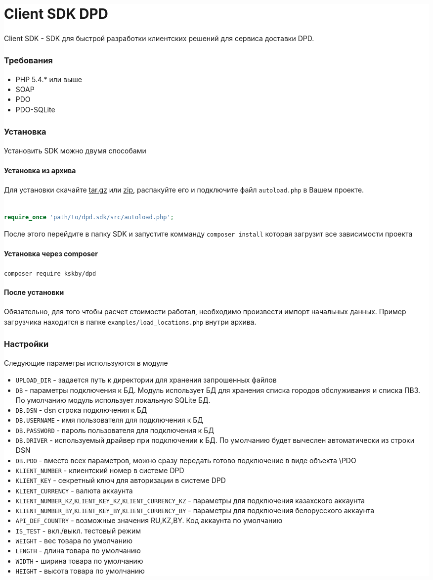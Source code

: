 # Client SDK DPD
Client SDK - SDK для быстрой разработки клиентских решений для сервиса доставки DPD.

### Требования

* PHP 5.4.* или выше
* SOAP
* PDO
* PDO-SQLite

### Установка
Установить SDK можно двумя способами

#### Установка из архива
Для установки скачайте [tar.gz](https://bitbucket.org/DPDinRussia/dpd.sdk/get/master.tar.gz) или [zip](https://bitbucket.org/DPDinRussia/dpd.sdk/get/master.zip), распакуйте его и подключите файл `autoload.php` в Вашем проекте. 

```php

require_once 'path/to/dpd.sdk/src/autoload.php';

```

После этого перейдите в папку SDK и запустите комманду ```composer install``` которая загрузит все зависимости проекта

#### Установка через composer

```bash
composer require kskby/dpd
```

#### После установки
Обязательно, для того чтобы расчет стоимости работал, необходимо произвести импорт начальных данных. 
Пример загрузчика находится в папке `examples/load_locations.php` внутри архива.

### Настройки
Следующие параметры используются в модуле

* ```UPLOAD_DIR``` - задается путь к директории для хранения запрошенных файлов
* ```DB``` - параметры подключения к БД. Модуль использует БД для хранения списка городов обслуживания и списка ПВЗ. По умолчанию модуль использует локальную SQLite БД.
* ```DB.DSN``` - dsn строка подключения к БД
* ```DB.USERNAME``` - имя пользователя для подключения к БД
* ```DB.PASSWORD``` - пароль пользователя для подключения к БД
* ```DB.DRIVER``` - используемый драйвер при подключении к БД. По умолчанию будет вычеслен автоматически из строки DSN
* ```DB.PDO``` - вместо всех параметров, можно сразу передать готово подключение в виде объекта \PDO
* ```KLIENT_NUMBER``` - клиентский номер в системе DPD
* ```KLIENT_KEY``` - секретный ключ для авторизации в системе DPD
* ```KLIENT_CURRENCY``` - валюта аккаунта
* ```KLIENT_NUMBER_KZ```,```KLIENT_KEY_KZ```,```KLIENT_CURRENCY_KZ``` - параметры для подключения казахского аккаунта
* ```KLIENT_NUMBER_BY```,```KLIENT_KEY_BY```,```KLIENT_CURRENCY_BY``` - параметры для подключения белорусского аккаунта
* ```API_DEF_COUNTRY``` - возможные значения RU,KZ,BY. Код аккаунта по умолчанию
* ```IS_TEST``` - вкл./выкл. тестовый режим
* ```WEIGHT``` - вес товара по умолчанию
* ```LENGTH``` - длина товара по умолчанию
* ```WIDTH```  - ширина товара по умолчанию
* ```HEIGHT``` - высота товара по умолчанию